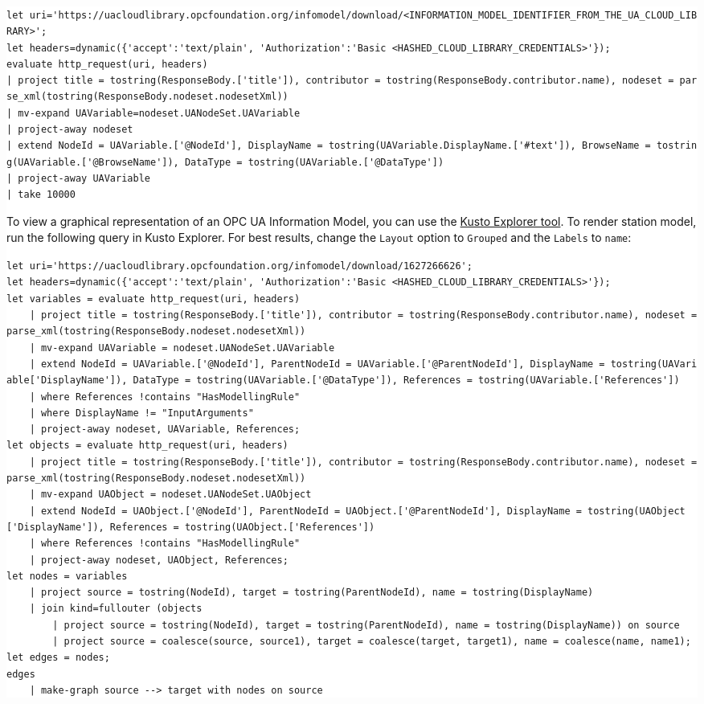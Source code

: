 ```kql
let uri='https://uacloudlibrary.opcfoundation.org/infomodel/download/<INFORMATION_MODEL_IDENTIFIER_FROM_THE_UA_CLOUD_LIBRARY>';
let headers=dynamic({'accept':'text/plain', 'Authorization':'Basic <HASHED_CLOUD_LIBRARY_CREDENTIALS>'});
evaluate http_request(uri, headers)
| project title = tostring(ResponseBody.['title']), contributor = tostring(ResponseBody.contributor.name), nodeset = parse_xml(tostring(ResponseBody.nodeset.nodesetXml))
| mv-expand UAVariable=nodeset.UANodeSet.UAVariable
| project-away nodeset
| extend NodeId = UAVariable.['@NodeId'], DisplayName = tostring(UAVariable.DisplayName.['#text']), BrowseName = tostring(UAVariable.['@BrowseName']), DataType = tostring(UAVariable.['@DataType'])
| project-away UAVariable
| take 10000
```

To view a graphical representation of an OPC UA Information Model, you can use the [Kusto Explorer tool](/azure/data-explorer/kusto/tools/kusto-explorer). To render station model, run the following query in Kusto Explorer. For best results, change the `Layout` option to `Grouped` and the `Labels` to `name`:

```kql
let uri='https://uacloudlibrary.opcfoundation.org/infomodel/download/1627266626';
let headers=dynamic({'accept':'text/plain', 'Authorization':'Basic <HASHED_CLOUD_LIBRARY_CREDENTIALS>'});
let variables = evaluate http_request(uri, headers)
    | project title = tostring(ResponseBody.['title']), contributor = tostring(ResponseBody.contributor.name), nodeset = parse_xml(tostring(ResponseBody.nodeset.nodesetXml))
    | mv-expand UAVariable = nodeset.UANodeSet.UAVariable
    | extend NodeId = UAVariable.['@NodeId'], ParentNodeId = UAVariable.['@ParentNodeId'], DisplayName = tostring(UAVariable['DisplayName']), DataType = tostring(UAVariable.['@DataType']), References = tostring(UAVariable.['References'])
    | where References !contains "HasModellingRule"
    | where DisplayName != "InputArguments"
    | project-away nodeset, UAVariable, References;
let objects = evaluate http_request(uri, headers)
    | project title = tostring(ResponseBody.['title']), contributor = tostring(ResponseBody.contributor.name), nodeset = parse_xml(tostring(ResponseBody.nodeset.nodesetXml))
    | mv-expand UAObject = nodeset.UANodeSet.UAObject
    | extend NodeId = UAObject.['@NodeId'], ParentNodeId = UAObject.['@ParentNodeId'], DisplayName = tostring(UAObject['DisplayName']), References = tostring(UAObject.['References'])
    | where References !contains "HasModellingRule"
    | project-away nodeset, UAObject, References;
let nodes = variables
    | project source = tostring(NodeId), target = tostring(ParentNodeId), name = tostring(DisplayName)
    | join kind=fullouter (objects
        | project source = tostring(NodeId), target = tostring(ParentNodeId), name = tostring(DisplayName)) on source
        | project source = coalesce(source, source1), target = coalesce(target, target1), name = coalesce(name, name1);
let edges = nodes;
edges
    | make-graph source --> target with nodes on source
```
